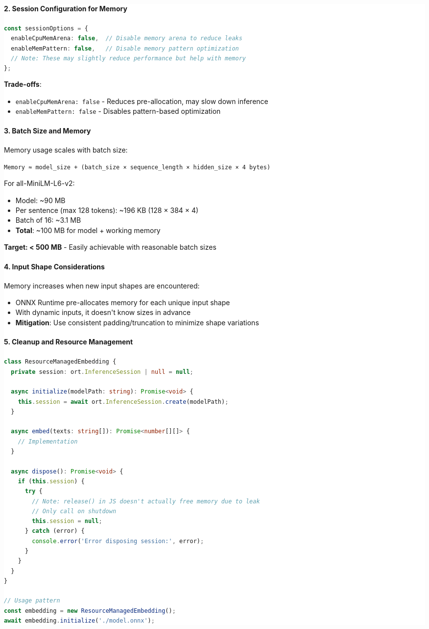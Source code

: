 #### 2. Session Configuration for Memory

```typescript
const sessionOptions = {
  enableCpuMemArena: false,  // Disable memory arena to reduce leaks
  enableMemPattern: false,   // Disable memory pattern optimization
  // Note: These may slightly reduce performance but help with memory
};
```

**Trade-offs**:
- `enableCpuMemArena: false` - Reduces pre-allocation, may slow down inference
- `enableMemPattern: false` - Disables pattern-based optimization

#### 3. Batch Size and Memory

Memory usage scales with batch size:
```
Memory ≈ model_size + (batch_size × sequence_length × hidden_size × 4 bytes)
```

For all-MiniLM-L6-v2:
- Model: ~90 MB
- Per sentence (max 128 tokens): ~196 KB (128 × 384 × 4)
- Batch of 16: ~3.1 MB
- **Total**: ~100 MB for model + working memory

**Target: < 500 MB** - Easily achievable with reasonable batch sizes

#### 4. Input Shape Considerations

Memory increases when new input shapes are encountered:
- ONNX Runtime pre-allocates memory for each unique input shape
- With dynamic inputs, it doesn't know sizes in advance
- **Mitigation**: Use consistent padding/truncation to minimize shape variations

#### 5. Cleanup and Resource Management

```typescript
class ResourceManagedEmbedding {
  private session: ort.InferenceSession | null = null;

  async initialize(modelPath: string): Promise<void> {
    this.session = await ort.InferenceSession.create(modelPath);
  }

  async embed(texts: string[]): Promise<number[][]> {
    // Implementation
  }

  async dispose(): Promise<void> {
    if (this.session) {
      try {
        // Note: release() in JS doesn't actually free memory due to leak
        // Only call on shutdown
        this.session = null;
      } catch (error) {
        console.error('Error disposing session:', error);
      }
    }
  }
}

// Usage pattern
const embedding = new ResourceManagedEmbedding();
await embedding.initialize('./model.onnx');

```